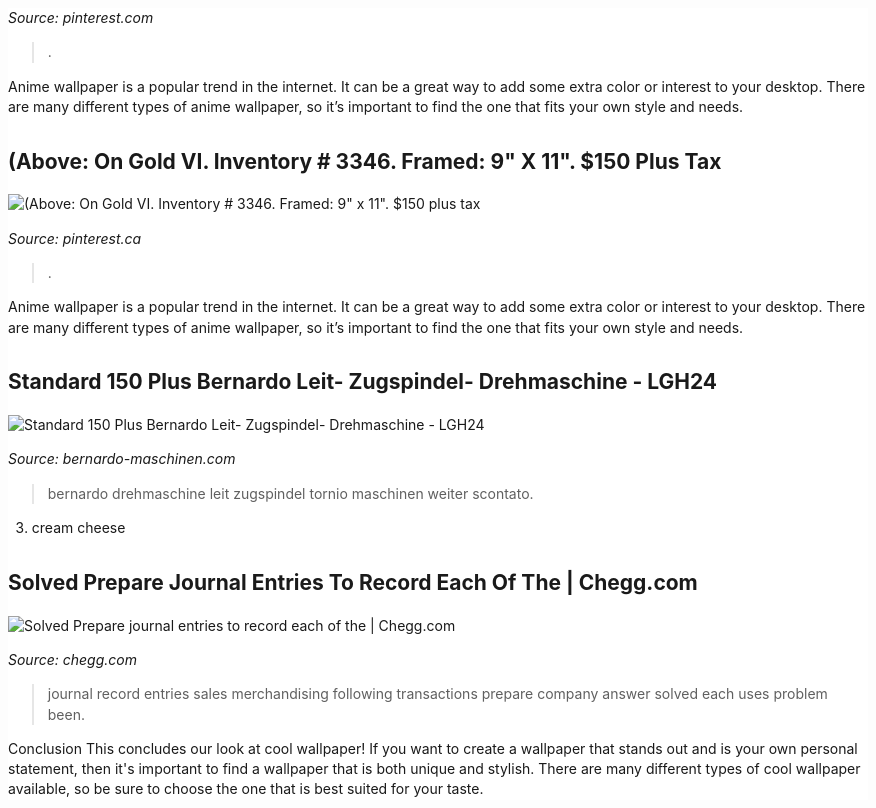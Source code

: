 _Source: pinterest.com_

>. 

	

Anime wallpaper is a popular trend in the internet. It can be a great way to add some extra color or interest to your desktop. There are many different types of anime wallpaper, so it’s important to find the one that fits your own style and needs.

    
## (Above: On Gold VI. Inventory # 3346. Framed: 9&quot; X 11&quot;. $150 Plus Tax

<img loading=lazy src="https://i.pinimg.com/originals/34/cc/03/34cc03c88728675c39246e4ed886c4ec.jpg" onerror="this.onerror=null;this.src='https://tse4.mm.bing.net/th?id=OIP.aV9XNnNRSXQYxp7esPrhoQHaJE&amp;pid=15.1';" alt="(Above: On Gold VI. Inventory # 3346. Framed: 9&quot; x 11&quot;. $150 plus tax">

_Source: pinterest.ca_

>. 

	

Anime wallpaper is a popular trend in the internet. It can be a great way to add some extra color or interest to your desktop. There are many different types of anime wallpaper, so it’s important to find the one that fits your own style and needs.

    
## Standard 150 Plus Bernardo Leit- Zugspindel- Drehmaschine - LGH24

<img loading=lazy src="https://www.bernardo-maschinen.com/8889-thickbox_default/standard-150-plus-bernardo-leit-zugspindel-drehmaschine.jpg" onerror="this.onerror=null;this.src='https://tse3.mm.bing.net/th?id=OIP.qNMGtyLBZ441WMQpuNbMWwHaHa&amp;pid=15.1';" alt="Standard 150 Plus Bernardo Leit- Zugspindel- Drehmaschine - LGH24">

_Source: bernardo-maschinen.com_

>bernardo drehmaschine leit zugspindel tornio maschinen weiter scontato. 

	

3. cream cheese 

    
## Solved Prepare Journal Entries To Record Each Of The | Chegg.com

<img loading=lazy src="https://media.cheggcdn.com/study/cd2/cd2d5036-1a39-4198-8988-ae4d66004924/image.png" onerror="this.onerror=null;this.src='https://tse4.mm.bing.net/th?id=OIP.ePJA0Bzzsom7HhCnsuGP-AHaEd&amp;pid=15.1';" alt="Solved Prepare journal entries to record each of the | Chegg.com">

_Source: chegg.com_

>journal record entries sales merchandising following transactions prepare company answer solved each uses problem been. 

	

Conclusion
This concludes our look at cool wallpaper! If you want to create a wallpaper that stands out and is your own personal statement, then it's important to find a wallpaper that is both unique and stylish. There are many different types of cool wallpaper available, so be sure to choose the one that is best suited for your taste.
